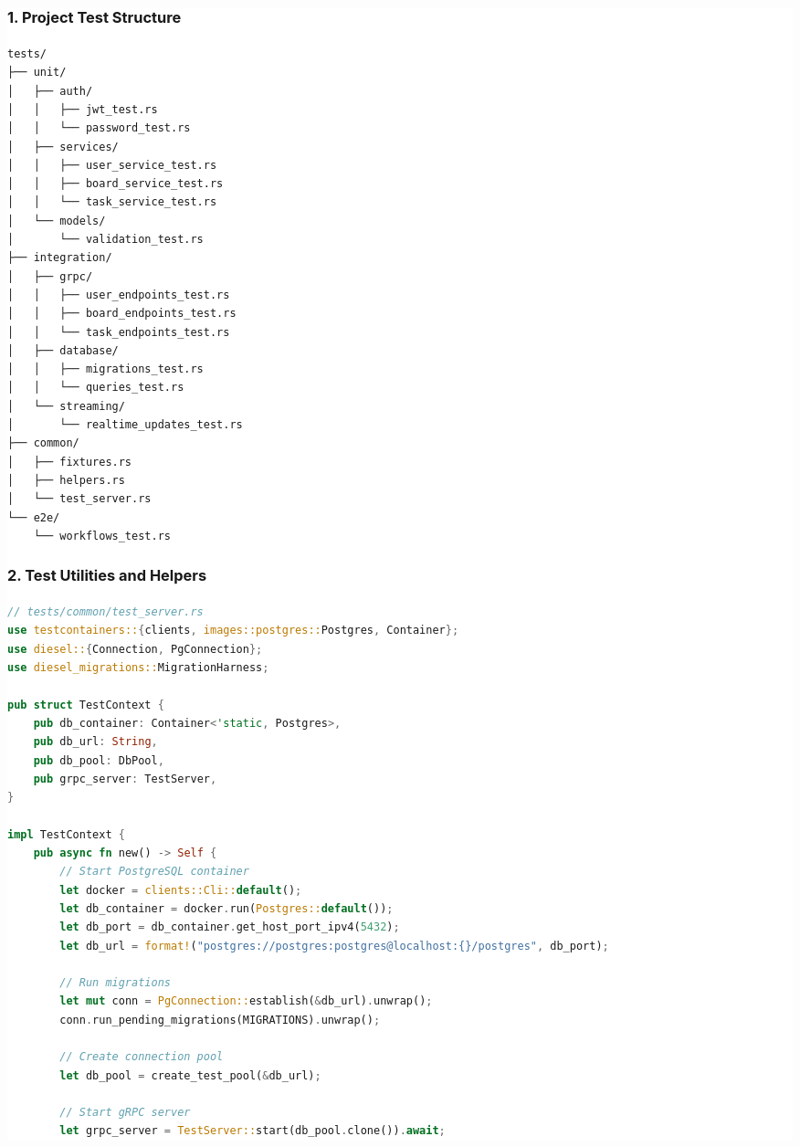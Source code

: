 ### 1. Project Test Structure

```
tests/
├── unit/
│   ├── auth/
│   │   ├── jwt_test.rs
│   │   └── password_test.rs
│   ├── services/
│   │   ├── user_service_test.rs
│   │   ├── board_service_test.rs
│   │   └── task_service_test.rs
│   └── models/
│       └── validation_test.rs
├── integration/
│   ├── grpc/
│   │   ├── user_endpoints_test.rs
│   │   ├── board_endpoints_test.rs
│   │   └── task_endpoints_test.rs
│   ├── database/
│   │   ├── migrations_test.rs
│   │   └── queries_test.rs
│   └── streaming/
│       └── realtime_updates_test.rs
├── common/
│   ├── fixtures.rs
│   ├── helpers.rs
│   └── test_server.rs
└── e2e/
    └── workflows_test.rs
```

### 2. Test Utilities and Helpers

```rust
// tests/common/test_server.rs
use testcontainers::{clients, images::postgres::Postgres, Container};
use diesel::{Connection, PgConnection};
use diesel_migrations::MigrationHarness;

pub struct TestContext {
    pub db_container: Container<'static, Postgres>,
    pub db_url: String,
    pub db_pool: DbPool,
    pub grpc_server: TestServer,
}

impl TestContext {
    pub async fn new() -> Self {
        // Start PostgreSQL container
        let docker = clients::Cli::default();
        let db_container = docker.run(Postgres::default());
        let db_port = db_container.get_host_port_ipv4(5432);
        let db_url = format!("postgres://postgres:postgres@localhost:{}/postgres", db_port);
        
        // Run migrations
        let mut conn = PgConnection::establish(&db_url).unwrap();
        conn.run_pending_migrations(MIGRATIONS).unwrap();
        
        // Create connection pool
        let db_pool = create_test_pool(&db_url);
        
        // Start gRPC server
        let grpc_server = TestServer::start(db_pool.clone()).await;
```